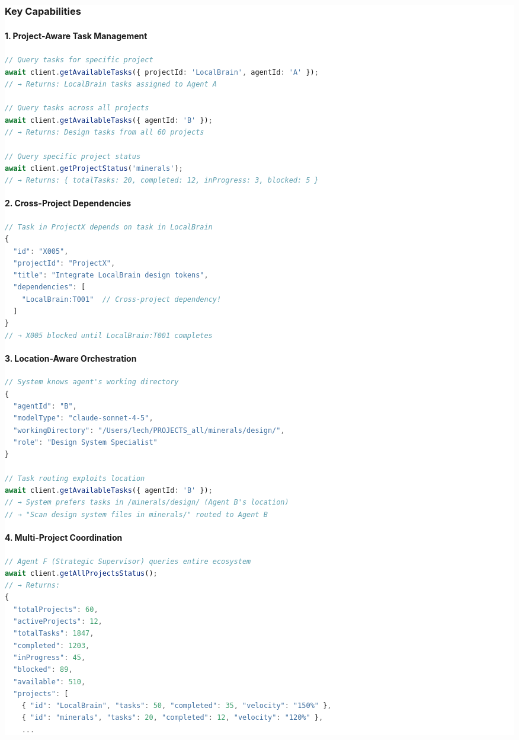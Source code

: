 ### **Key Capabilities**

#### **1. Project-Aware Task Management**
```typescript
// Query tasks for specific project
await client.getAvailableTasks({ projectId: 'LocalBrain', agentId: 'A' });
// → Returns: LocalBrain tasks assigned to Agent A

// Query tasks across all projects
await client.getAvailableTasks({ agentId: 'B' });
// → Returns: Design tasks from all 60 projects

// Query specific project status
await client.getProjectStatus('minerals');
// → Returns: { totalTasks: 20, completed: 12, inProgress: 3, blocked: 5 }
```

#### **2. Cross-Project Dependencies**
```typescript
// Task in ProjectX depends on task in LocalBrain
{
  "id": "X005",
  "projectId": "ProjectX",
  "title": "Integrate LocalBrain design tokens",
  "dependencies": [
    "LocalBrain:T001"  // Cross-project dependency!
  ]
}
// → X005 blocked until LocalBrain:T001 completes
```

#### **3. Location-Aware Orchestration**
```typescript
// System knows agent's working directory
{
  "agentId": "B",
  "modelType": "claude-sonnet-4-5",
  "workingDirectory": "/Users/lech/PROJECTS_all/minerals/design/",
  "role": "Design System Specialist"
}

// Task routing exploits location
await client.getAvailableTasks({ agentId: 'B' });
// → System prefers tasks in /minerals/design/ (Agent B's location)
// → "Scan design system files in minerals/" routed to Agent B
```

#### **4. Multi-Project Coordination**
```typescript
// Agent F (Strategic Supervisor) queries entire ecosystem
await client.getAllProjectsStatus();
// → Returns:
{
  "totalProjects": 60,
  "activeProjects": 12,
  "totalTasks": 1847,
  "completed": 1203,
  "inProgress": 45,
  "blocked": 89,
  "available": 510,
  "projects": [
    { "id": "LocalBrain", "tasks": 50, "completed": 35, "velocity": "150%" },
    { "id": "minerals", "tasks": 20, "completed": 12, "velocity": "120%" },
    ...
```